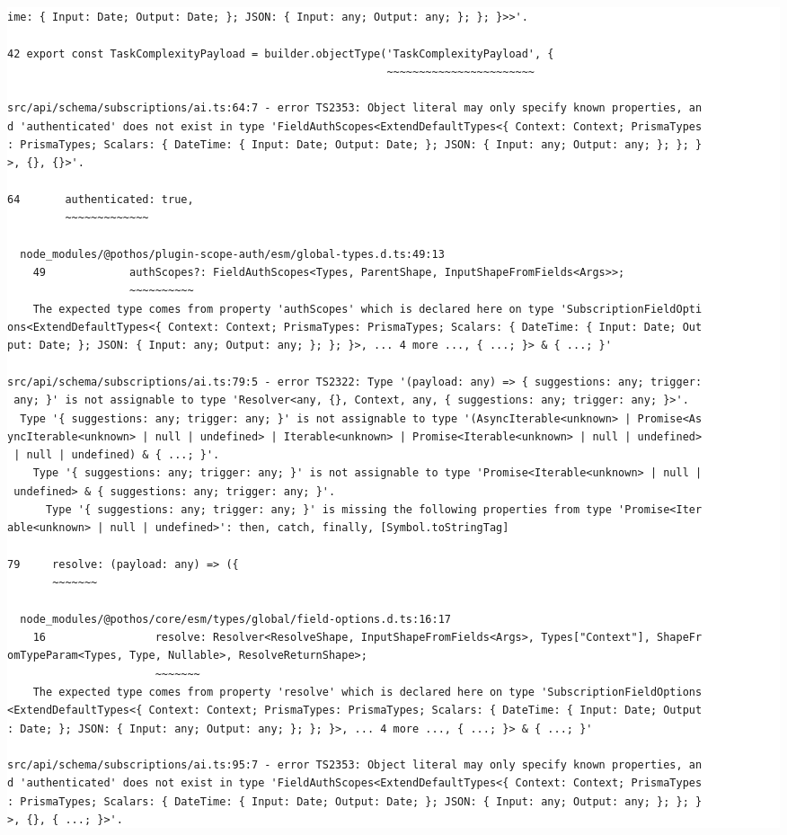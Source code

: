```
ime: { Input: Date; Output: Date; }; JSON: { Input: any; Output: any; }; }; }>>'.

42 export const TaskComplexityPayload = builder.objectType('TaskComplexityPayload', {
                                                           ~~~~~~~~~~~~~~~~~~~~~~~

src/api/schema/subscriptions/ai.ts:64:7 - error TS2353: Object literal may only specify known properties, an
d 'authenticated' does not exist in type 'FieldAuthScopes<ExtendDefaultTypes<{ Context: Context; PrismaTypes
: PrismaTypes; Scalars: { DateTime: { Input: Date; Output: Date; }; JSON: { Input: any; Output: any; }; }; }
>, {}, {}>'.

64       authenticated: true,
         ~~~~~~~~~~~~~

  node_modules/@pothos/plugin-scope-auth/esm/global-types.d.ts:49:13
    49             authScopes?: FieldAuthScopes<Types, ParentShape, InputShapeFromFields<Args>>;
                   ~~~~~~~~~~
    The expected type comes from property 'authScopes' which is declared here on type 'SubscriptionFieldOpti
ons<ExtendDefaultTypes<{ Context: Context; PrismaTypes: PrismaTypes; Scalars: { DateTime: { Input: Date; Out
put: Date; }; JSON: { Input: any; Output: any; }; }; }>, ... 4 more ..., { ...; }> & { ...; }'

src/api/schema/subscriptions/ai.ts:79:5 - error TS2322: Type '(payload: any) => { suggestions: any; trigger:
 any; }' is not assignable to type 'Resolver<any, {}, Context, any, { suggestions: any; trigger: any; }>'.
  Type '{ suggestions: any; trigger: any; }' is not assignable to type '(AsyncIterable<unknown> | Promise<As
yncIterable<unknown> | null | undefined> | Iterable<unknown> | Promise<Iterable<unknown> | null | undefined>
 | null | undefined) & { ...; }'.
    Type '{ suggestions: any; trigger: any; }' is not assignable to type 'Promise<Iterable<unknown> | null |
 undefined> & { suggestions: any; trigger: any; }'.
      Type '{ suggestions: any; trigger: any; }' is missing the following properties from type 'Promise<Iter
able<unknown> | null | undefined>': then, catch, finally, [Symbol.toStringTag]

79     resolve: (payload: any) => ({
       ~~~~~~~

  node_modules/@pothos/core/esm/types/global/field-options.d.ts:16:17
    16                 resolve: Resolver<ResolveShape, InputShapeFromFields<Args>, Types["Context"], ShapeFr
omTypeParam<Types, Type, Nullable>, ResolveReturnShape>;
                       ~~~~~~~
    The expected type comes from property 'resolve' which is declared here on type 'SubscriptionFieldOptions
<ExtendDefaultTypes<{ Context: Context; PrismaTypes: PrismaTypes; Scalars: { DateTime: { Input: Date; Output
: Date; }; JSON: { Input: any; Output: any; }; }; }>, ... 4 more ..., { ...; }> & { ...; }'

src/api/schema/subscriptions/ai.ts:95:7 - error TS2353: Object literal may only specify known properties, an
d 'authenticated' does not exist in type 'FieldAuthScopes<ExtendDefaultTypes<{ Context: Context; PrismaTypes
: PrismaTypes; Scalars: { DateTime: { Input: Date; Output: Date; }; JSON: { Input: any; Output: any; }; }; }
>, {}, { ...; }>'.

```